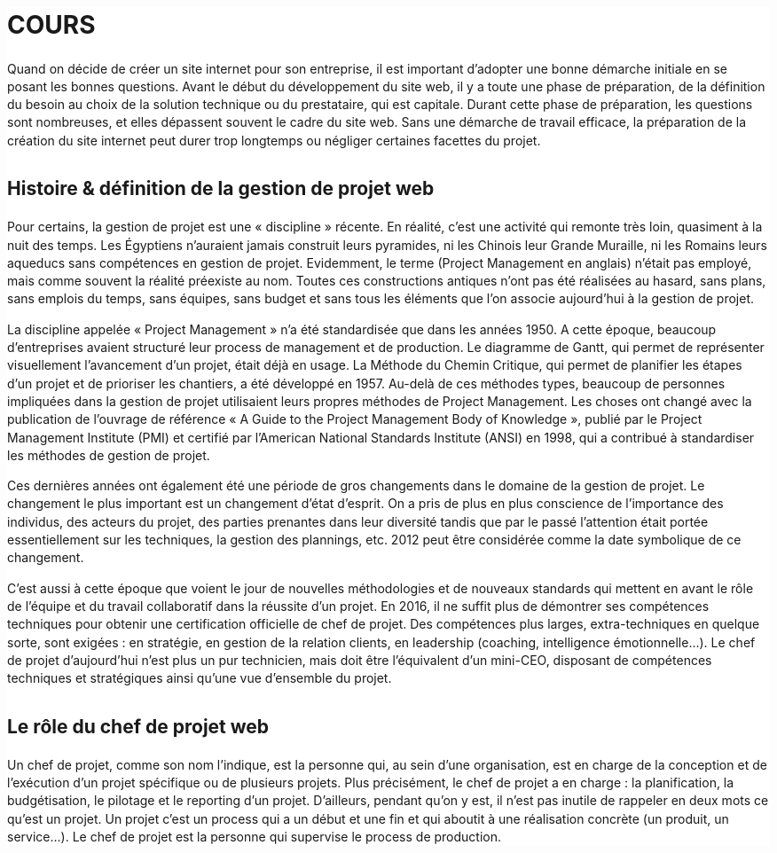 # COURS

Quand on décide de créer un site internet pour son entreprise, il est important d’adopter une bonne démarche initiale en se posant les bonnes questions. Avant le début du développement du site web, il y a toute une phase de préparation, de la définition du besoin au choix de la solution technique ou du prestataire, qui est capitale. Durant cette phase de préparation, les questions sont nombreuses, et elles dépassent souvent le cadre du site web. Sans une démarche de travail efficace, la préparation de la création du site internet peut durer trop longtemps ou négliger certaines facettes du projet.

## Histoire & définition de la gestion de projet web

Pour certains, la gestion de projet est une « discipline » récente. En réalité, c’est une activité qui remonte très loin, quasiment à la nuit des temps. Les Égyptiens n’auraient jamais construit leurs pyramides, ni les Chinois leur Grande Muraille, ni les Romains leurs aqueducs sans compétences en gestion de projet. Evidemment, le terme (Project Management en anglais) n’était pas employé, mais comme souvent la réalité préexiste au nom. Toutes ces constructions antiques n’ont pas été réalisées au hasard, sans plans, sans emplois du temps, sans équipes, sans budget et sans tous les éléments que l’on associe aujourd’hui à la gestion de projet.

La discipline appelée « Project Management » n’a été standardisée que dans les années 1950. A cette époque, beaucoup d’entreprises avaient structuré leur process de management et de production. Le diagramme de Gantt, qui permet de représenter visuellement l’avancement d’un projet, était déjà en usage. La Méthode du Chemin Critique, qui permet de planifier les étapes d’un projet et de prioriser les chantiers, a été développé en 1957. Au-delà de ces méthodes types, beaucoup de personnes impliquées dans la gestion de projet utilisaient leurs propres méthodes de Project Management. Les choses ont changé avec la publication de l’ouvrage de référence « A Guide to the Project Management Body of Knowledge », publié par le Project Management Institute (PMI) et certifié par l’American National Standards Institute (ANSI) en 1998, qui a contribué à standardiser les méthodes de gestion de projet.

Ces dernières années ont également été une période de gros changements dans le domaine de la gestion de projet. Le changement le plus important est un changement d’état d’esprit. On a pris de plus en plus conscience de l’importance des individus, des acteurs du projet, des parties prenantes dans leur diversité tandis que par le passé l’attention était portée essentiellement sur les techniques, la gestion des plannings, etc. 2012 peut être considérée comme la date symbolique de ce changement.

C’est aussi à cette époque que voient le jour de nouvelles méthodologies et de nouveaux standards qui mettent en avant le rôle de l’équipe et du travail collaboratif dans la réussite d’un projet. En 2016, il ne suffit plus de démontrer ses compétences techniques pour obtenir une certification officielle de chef de projet. Des compétences plus larges, extra-techniques en quelque sorte, sont exigées : en stratégie, en gestion de la relation clients, en leadership (coaching, intelligence émotionnelle…). Le chef de projet d’aujourd’hui n’est plus un pur technicien, mais doit être l’équivalent d’un mini-CEO, disposant de compétences techniques et stratégiques ainsi qu’une vue d’ensemble du projet.

## Le rôle du chef de projet web

Un chef de projet, comme son nom l’indique, est la personne qui, au sein d’une organisation, est en charge de la conception et de l’exécution d’un projet spécifique ou de plusieurs projets. Plus précisément, le chef de projet a en charge : la planification, la budgétisation, le pilotage et le reporting d’un projet. D’ailleurs, pendant qu’on y est, il n’est pas inutile de rappeler en deux mots ce qu’est un projet. Un projet c’est un process qui a un début et une fin et qui aboutit à une réalisation concrète (un produit, un service…). Le chef de projet est la personne qui supervise le process de production.
